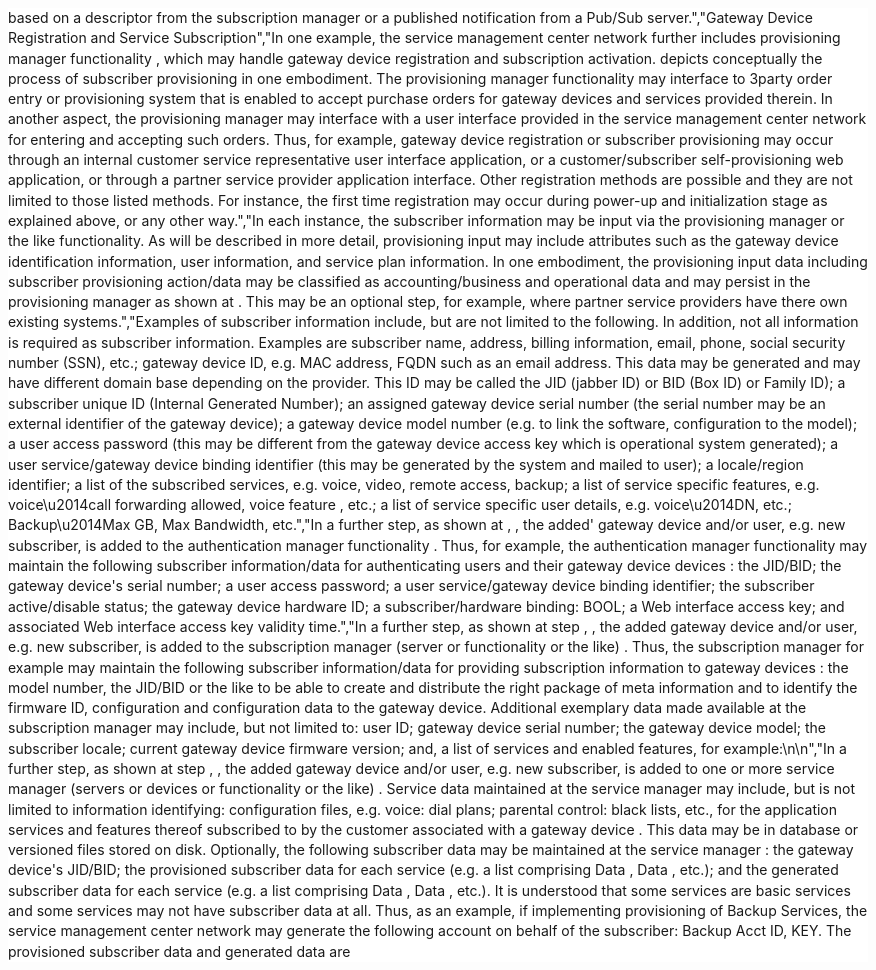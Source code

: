 based on a descriptor from the subscription manager or a published notification from a Pub\/Sub server.","Gateway Device Registration and Service Subscription","In one example, the service management center network  further includes provisioning manager functionality , which may handle gateway device registration and subscription activation.  depicts conceptually the process of subscriber provisioning in one embodiment. The provisioning manager functionality  may interface to 3party order entry or provisioning system  that is enabled to accept purchase orders for gateway devices and services provided therein. In another aspect, the provisioning manager  may interface with a user interface provided in the service management center network  for entering and accepting such orders. Thus, for example, gateway device registration or subscriber provisioning may occur through an internal customer service representative user interface application, or a customer\/subscriber self-provisioning web application, or through a partner service provider application interface. Other registration methods are possible and they are not limited to those listed methods. For instance, the first time registration may occur during power-up and initialization stage as explained above, or any other way.","In each instance, the subscriber information may be input via the provisioning manager  or the like functionality. As will be described in more detail, provisioning input may include attributes such as the gateway device identification information, user information, and service plan information. In one embodiment, the provisioning input data including subscriber provisioning action\/data may be classified as accounting\/business and operational data and may persist in the provisioning manager  as shown at . This may be an optional step, for example, where partner service providers have there own existing systems.","Examples of subscriber information include, but are not limited to the following. In addition, not all information is required as subscriber information. Examples are subscriber name, address, billing information, email, phone, social security number (SSN), etc.; gateway device ID, e.g. MAC address, FQDN such as an email address. This data may be generated and may have different domain base depending on the provider. This ID may be called the JID (jabber ID) or BID (Box ID) or Family ID); a subscriber unique ID (Internal Generated Number); an assigned gateway device serial number (the serial number may be an external identifier of the gateway device); a gateway device model number (e.g. to link the software, configuration to the model); a user access password (this may be different from the gateway device access key which is operational system generated); a user service\/gateway device binding identifier (this may be generated by the system and mailed to user); a locale\/region identifier; a list of the subscribed services, e.g. voice, video, remote access, backup; a list of service specific features, e.g. voice\u2014call forwarding allowed, voice feature , etc.; a list of service specific user details, e.g. voice\u2014DN, etc.; Backup\u2014Max GB, Max Bandwidth, etc.","In a further step, as shown at , , the added' gateway device and\/or user, e.g. new subscriber, is added to the authentication manager functionality . Thus, for example, the authentication manager functionality  may maintain the following subscriber information\/data for authenticating users and their gateway device devices : the JID\/BID; the gateway device's serial number; a user access password; a user service\/gateway device binding identifier; the subscriber active\/disable status; the gateway device hardware ID; a subscriber\/hardware binding: BOOL; a Web interface access key; and associated Web interface access key validity time.","In a further step, as shown at step , , the added gateway device and\/or user, e.g. new subscriber, is added to the subscription manager (server or functionality or the like) . Thus, the subscription manager  for example may maintain the following subscriber information\/data for providing subscription information to gateway devices : the model number, the JID\/BID or the like to be able to create and distribute the right package of meta information and to identify the firmware ID, configuration and configuration data to the gateway device. Additional exemplary data made available at the subscription manager  may include, but not limited to: user ID; gateway device serial number; the gateway device model; the subscriber locale; current gateway device firmware version; and, a list of services and enabled features, for example:\n\n","In a further step, as shown at step , , the added gateway device and\/or user, e.g. new subscriber, is added to one or more service manager (servers or devices or functionality or the like) . Service data maintained at the service manager  may include, but is not limited to information identifying: configuration files, e.g. voice: dial plans; parental control: black lists, etc., for the application services and features thereof subscribed to by the customer associated with a gateway device . This data may be in database or versioned files stored on disk. Optionally, the following subscriber data may be maintained at the service manager : the gateway device's JID\/BID; the provisioned subscriber data for each service (e.g. a list comprising Data , Data , etc.); and the generated subscriber data for each service (e.g. a list comprising Data , Data , etc.). It is understood that some services are basic services and some services may not have subscriber data at all. Thus, as an example, if implementing provisioning of Backup Services, the service management center network  may generate the following account on behalf of the subscriber: Backup Acct ID, KEY. The provisioned subscriber data and generated data are